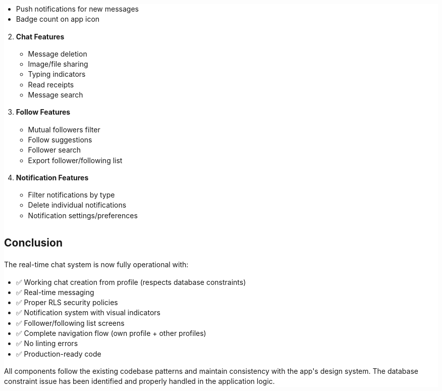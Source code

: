    - Push notifications for new messages
   - Badge count on app icon

2. **Chat Features**

   - Message deletion
   - Image/file sharing
   - Typing indicators
   - Read receipts
   - Message search

3. **Follow Features**

   - Mutual followers filter
   - Follow suggestions
   - Follower search
   - Export follower/following list

4. **Notification Features**
   - Filter notifications by type
   - Delete individual notifications
   - Notification settings/preferences

## Conclusion

The real-time chat system is now fully operational with:

- ✅ Working chat creation from profile (respects database constraints)
- ✅ Real-time messaging
- ✅ Proper RLS security policies
- ✅ Notification system with visual indicators
- ✅ Follower/following list screens
- ✅ Complete navigation flow (own profile + other profiles)
- ✅ No linting errors
- ✅ Production-ready code

All components follow the existing codebase patterns and maintain consistency with the app's design system. The database constraint issue has been identified and properly handled in the application logic.
